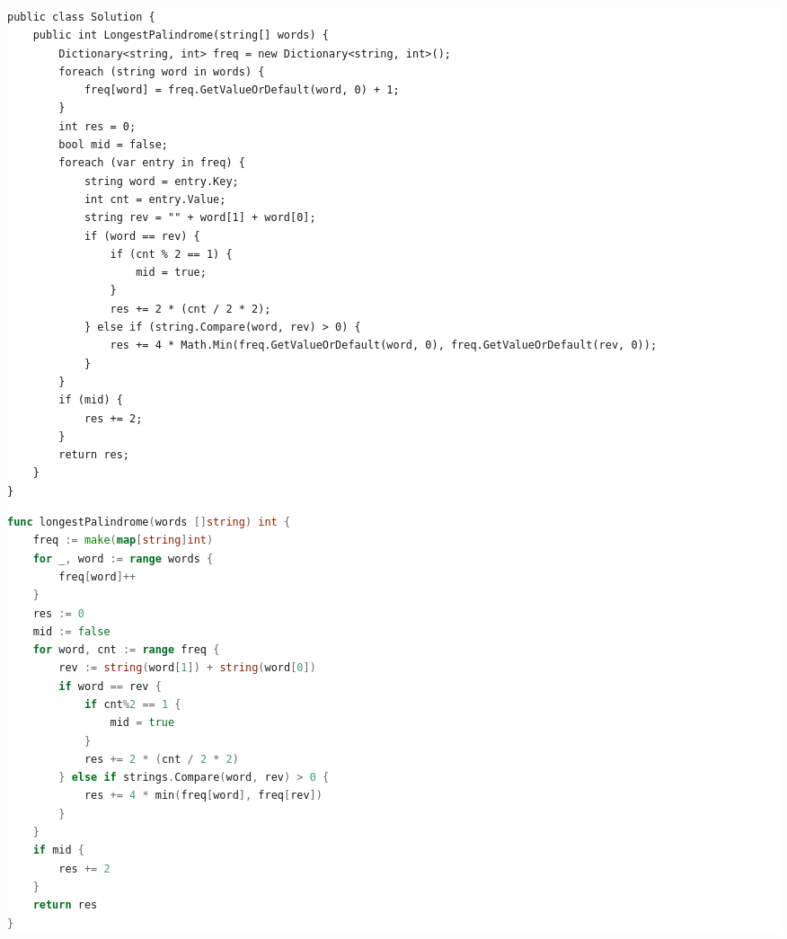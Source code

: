 ```CSharp
public class Solution {
    public int LongestPalindrome(string[] words) {
        Dictionary<string, int> freq = new Dictionary<string, int>();
        foreach (string word in words) {
            freq[word] = freq.GetValueOrDefault(word, 0) + 1;
        }
        int res = 0;
        bool mid = false;
        foreach (var entry in freq) {
            string word = entry.Key;
            int cnt = entry.Value;
            string rev = "" + word[1] + word[0];
            if (word == rev) {
                if (cnt % 2 == 1) {
                    mid = true;
                }
                res += 2 * (cnt / 2 * 2);
            } else if (string.Compare(word, rev) > 0) {
                res += 4 * Math.Min(freq.GetValueOrDefault(word, 0), freq.GetValueOrDefault(rev, 0));
            }
        }
        if (mid) {
            res += 2;
        }
        return res;
    }
}
```

```Go
func longestPalindrome(words []string) int {
    freq := make(map[string]int)
    for _, word := range words {
        freq[word]++
    }
    res := 0
    mid := false
    for word, cnt := range freq {
        rev := string(word[1]) + string(word[0])
        if word == rev {
            if cnt%2 == 1 {
                mid = true
            }
            res += 2 * (cnt / 2 * 2)
        } else if strings.Compare(word, rev) > 0 {
            res += 4 * min(freq[word], freq[rev])
        }
    }
    if mid {
        res += 2
    }
    return res
}
```
